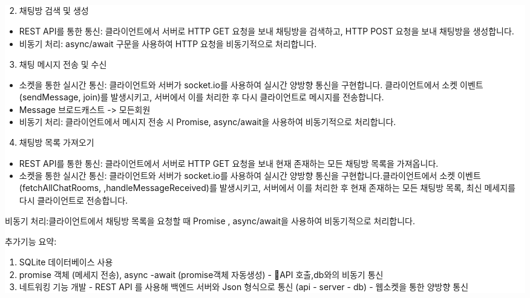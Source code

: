 2. 채팅방 검색 및 생성
* REST API를 통한 통신: 클라이언트에서 서버로 HTTP GET 요청을 보내 채팅방을 검색하고, HTTP POST 요청을 보내 채팅방을 생성합니다.
* 비동기 처리: async/await 구문을 사용하여 HTTP 요청을 비동기적으로 처리합니다.
  
3. 채팅 메시지 전송 및 수신
* 소켓을 통한 실시간 통신: 클라이언트와 서버가 socket.io를 사용하여 실시간 양방향 통신을 구현합니다. 클라이언트에서 소켓 이벤트(sendMessage, join)를 발생시키고, 서버에서 이를 처리한 후 다시 클라이언트로 메시지를 전송합니다.
* Message 브로드캐스트 -> 모든회원
* 비동기 처리: 클라이언트에서 메시지 전송 시 Promise, async/await을  사용하여 비동기적으로 처리합니다.
  
4. 채팅방 목록 가져오기
* REST API를 통한 통신: 클라이언트에서 서버로 HTTP GET 요청을 보내 현재 존재하는 모든 채팅방 목록을 가져옵니다.
* 소켓을 통한 실시간 통신: 클라이언트와 서버가 socket.io를 사용하여 실시간 양방향 통신을 구현합니다.클라이언트에서 소켓 이벤트(fetchAllChatRooms, ,handleMessageReceived)를 발생시키고, 서버에서 이를 처리한 후 현재 존재하는 모든 채팅방 목록, 최신 메세지를 다시 클라이언트로 전송합니다.

비동기 처리:클라이언트에서 채팅방 목록을 요청할 때 Promise , async/await을  사용하여 비동기적으로 처리합니다.





추가기능 요약:
1. SQLite 데이터베이스 사용
2. promise 객체 (메세지 전송), async -await (promise객체 자동생성) - API 호출,db와의 비동기 통신 
3. 네트워킹 기능 개발 - REST API 를 사용해 백엔드 서버와 Json 형식으로 통신
   (api - server - db)
                 - 웹소켓을 통한 양방향 통신
